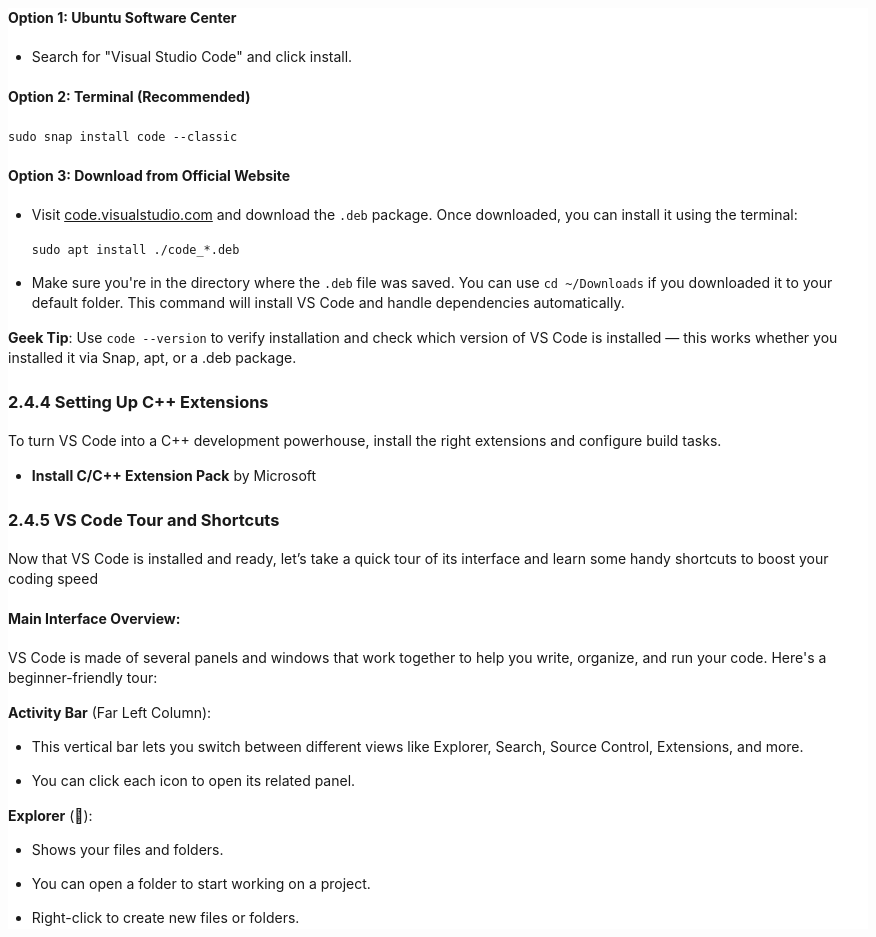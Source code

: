 #### Option 1: Ubuntu Software Center

* Search for "Visual Studio Code" and click install.

#### Option 2: Terminal (Recommended)

  ```
  sudo snap install code --classic
  ```

#### Option 3: Download from Official Website

* Visit [code.visualstudio.com](https://code.visualstudio.com) and download the `.deb` package. Once downloaded, you can install it using the terminal:
  ```
  sudo apt install ./code_*.deb
  ```
* Make sure you're in the directory where the `.deb` file was saved. You can use `cd ~/Downloads` if you downloaded it to your default folder. This command will install VS Code and handle dependencies automatically.

**Geek Tip**: Use `code --version` to verify installation and check which version of VS Code is installed — this works whether you installed it via Snap, apt, or a .deb package.

### 2.4.4 Setting Up C++ Extensions

To turn VS Code into a C++ development powerhouse, install the right extensions and configure build tasks.

* **Install C/C++ Extension Pack** by Microsoft





### 2.4.5 VS Code Tour and Shortcuts

Now that VS Code is installed and ready, let’s take a quick tour of its interface and learn some handy shortcuts to boost your coding speed

#### Main Interface Overview:

VS Code is made of several panels and windows that work together to help you write, organize, and run your code. Here's a beginner-friendly tour:

**Activity Bar** (Far Left Column):

* This vertical bar lets you switch between different views like Explorer, Search, Source Control, Extensions, and more.

* You can click each icon to open its related panel.

**Explorer** (📁):

* Shows your files and folders.

* You can open a folder to start working on a project.

* Right-click to create new files or folders.
